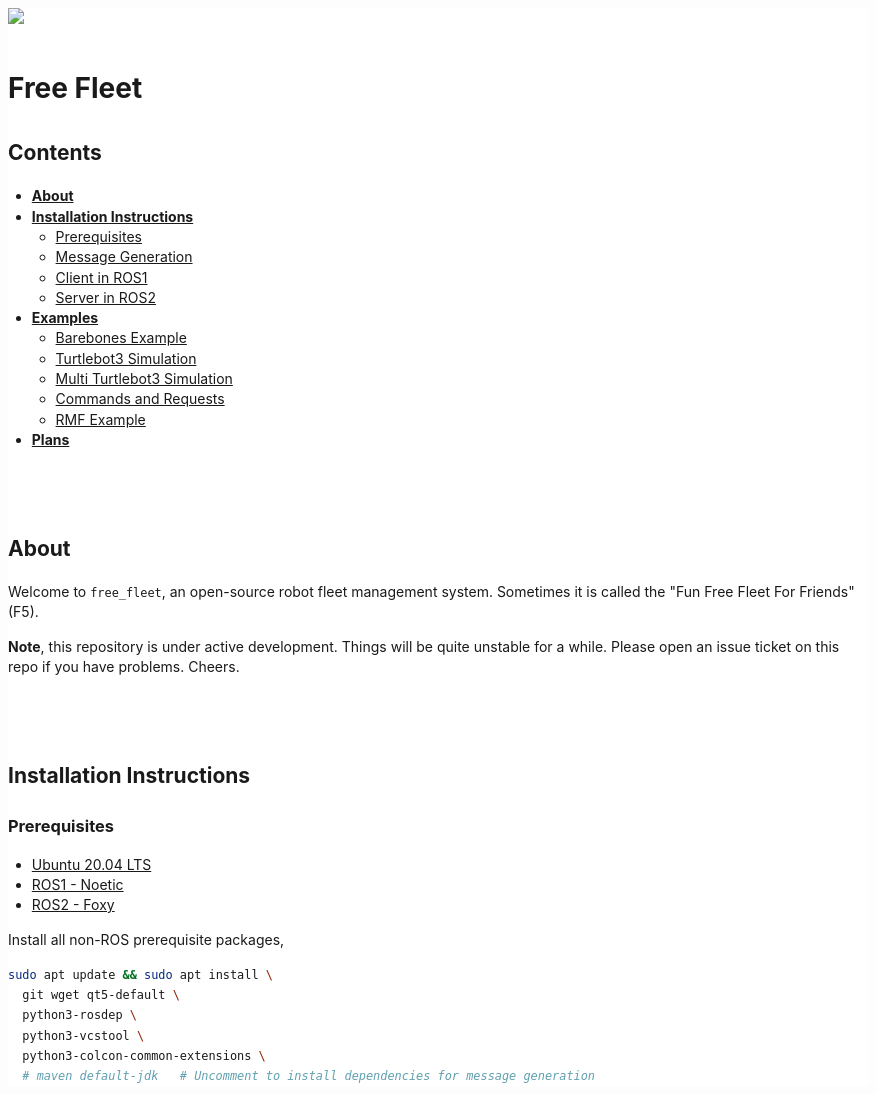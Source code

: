 ![](https://github.com/open-rmf/free_fleet/workflows/build/badge.svg)

# Free Fleet

## Contents

- **[About](#About)**
- **[Installation Instructions](#installation-instructions)**
  - [Prerequisites](#prerequisites)
  - [Message Generation](#message-generation)
  - [Client in ROS1](#client-in-ros1)
  - [Server in ROS2](#server-in-ros2)
- **[Examples](#examples)**
  - [Barebones Example](#barebones-example)
  - [Turtlebot3 Simulation](#turtlebot3-simulation)
  - [Multi Turtlebot3 Simulation](#multi-turtlebot3-simulation)
  - [Commands and Requests](#commands-and-requests)
  - [RMF Example](#rmf-example)
- **[Plans](#plans)**

</br>
</br>

## About

Welcome to `free_fleet`, an open-source robot fleet management system. 
Sometimes it is called the "Fun Free Fleet For Friends" (F5).

**Note**, this repository is under active development. Things will be quite unstable
for a while. Please open an issue ticket on this repo if you have problems.
Cheers.

</br>
</br>

## Installation Instructions

### Prerequisites

* [Ubuntu 20.04 LTS](https://releases.ubuntu.com/20.04/)
* [ROS1 - Noetic](https://wiki.ros.org/noetic)
* [ROS2 - Foxy](https://index.ros.org/doc/ros2/Releases/Release-Foxy-Fitzroy/)

Install all non-ROS prerequisite packages,

```bash
sudo apt update && sudo apt install \
  git wget qt5-default \
  python3-rosdep \
  python3-vcstool \
  python3-colcon-common-extensions \
  # maven default-jdk   # Uncomment to install dependencies for message generation
```
